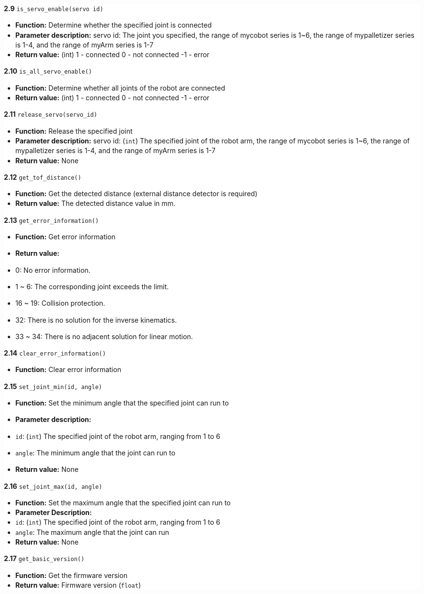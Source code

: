 **2.9** `is_servo_enable(servo id)`

- **Function:** Determine whether the specified joint is connected
- **Parameter description:** servo id: The joint you specified, the range of mycobot series is 1~6, the range of mypalletizer series is 1-4, and the range of myArm series is 1-7
- **Return value:** (int) 1 - connected 0 - not connected -1 - error

**2.10** `is_all_servo_enable()`

- **Function:** Determine whether all joints of the robot are connected
- **Return value:** (int) 1 - connected 0 - not connected -1 - error

**2.11** `release_servo(servo_id)`

- **Function:** Release the specified joint
- **Parameter description:** servo id: (`int`) The specified joint of the robot arm, the range of mycobot series is 1~6, the range of mypalletizer series is 1-4, and the range of myArm series is 1-7
- **Return value:** None

**2.12** `get_tof_distance()`

- **Function:** Get the detected distance (external distance detector is required)
- **Return value:** The detected distance value in mm.

**2.13** `get_error_information()`

- **Function:** Get error information

- **Return value:**
- 0: No error information.
- 1 ~ 6: The corresponding joint exceeds the limit.
- 16 ~ 19: Collision protection.
- 32: There is no solution for the inverse kinematics.
- 33 ~ 34: There is no adjacent solution for linear motion.

**2.14** `clear_error_information()`

- **Function:** Clear error information

**2.15** `set_joint_min(id, angle)`

- **Function:** Set the minimum angle that the specified joint can run to

- **Parameter description:**
- `id`: (`int`) The specified joint of the robot arm, ranging from 1 to 6
- `angle`: The minimum angle that the joint can run to

- **Return value:** None

**2.16** `set_joint_max(id, angle)`

- **Function:** Set the maximum angle that the specified joint can run to
- **Parameter Description:**
- `id`: (`int`) The specified joint of the robot arm, ranging from 1 to 6
- `angle`: The maximum angle that the joint can run
- **Return value:** None

**2.17** `get_basic_version()`

- **Function:** Get the firmware version
- **Return value:** Firmware version (`float`)
